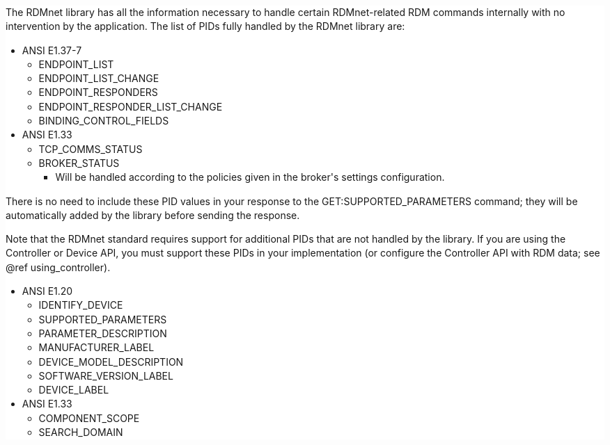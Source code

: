 The RDMnet library has all the information necessary to handle certain RDMnet-related RDM commands
internally with no intervention by the application. The list of PIDs fully handled by the RDMnet
library are:

* ANSI E1.37-7
  + ENDPOINT_LIST
  + ENDPOINT_LIST_CHANGE
  + ENDPOINT_RESPONDERS
  + ENDPOINT_RESPONDER_LIST_CHANGE
  + BINDING_CONTROL_FIELDS
* ANSI E1.33
  + TCP_COMMS_STATUS
  + BROKER_STATUS
    - Will be handled according to the policies given in the broker's settings configuration.

There is no need to include these PID values in your response to the GET:SUPPORTED_PARAMETERS
command; they will be automatically added by the library before sending the response.

Note that the RDMnet standard requires support for additional PIDs that are not handled by the
library. If you are using the Controller or Device API, you must support these PIDs in your
implementation (or configure the Controller API with RDM data; see @ref using_controller).

* ANSI E1.20
  + IDENTIFY_DEVICE
  + SUPPORTED_PARAMETERS
  + PARAMETER_DESCRIPTION
  + MANUFACTURER_LABEL
  + DEVICE_MODEL_DESCRIPTION
  + SOFTWARE_VERSION_LABEL
  + DEVICE_LABEL
* ANSI E1.33
  + COMPONENT_SCOPE
  + SEARCH_DOMAIN

